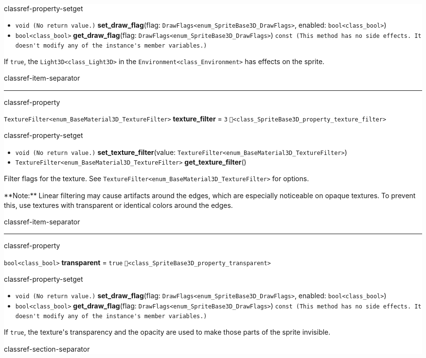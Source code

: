 classref-property-setget

-   `void (No return value.)` **set\_draw\_flag**(flag:
    `DrawFlags<enum_SpriteBase3D_DrawFlags>`, enabled:
    `bool<class_bool>`)
-   `bool<class_bool>` **get\_draw\_flag**(flag:
    `DrawFlags<enum_SpriteBase3D_DrawFlags>`)
    `const (This method has no side effects. It doesn't modify any of the instance's member variables.)`

If `true`, the `Light3D<class_Light3D>` in the
`Environment<class_Environment>` has effects on the sprite.

classref-item-separator

------------------------------------------------------------------------

classref-property

`TextureFilter<enum_BaseMaterial3D_TextureFilter>` **texture\_filter** =
`3` `🔗<class_SpriteBase3D_property_texture_filter>`

classref-property-setget

-   `void (No return value.)` **set\_texture\_filter**(value:
    `TextureFilter<enum_BaseMaterial3D_TextureFilter>`)
-   `TextureFilter<enum_BaseMaterial3D_TextureFilter>`
    **get\_texture\_filter**()

Filter flags for the texture. See
`TextureFilter<enum_BaseMaterial3D_TextureFilter>` for options.

\*\*Note:\*\* Linear filtering may cause artifacts around the edges,
which are especially noticeable on opaque textures. To prevent this, use
textures with transparent or identical colors around the edges.

classref-item-separator

------------------------------------------------------------------------

classref-property

`bool<class_bool>` **transparent** = `true`
`🔗<class_SpriteBase3D_property_transparent>`

classref-property-setget

-   `void (No return value.)` **set\_draw\_flag**(flag:
    `DrawFlags<enum_SpriteBase3D_DrawFlags>`, enabled:
    `bool<class_bool>`)
-   `bool<class_bool>` **get\_draw\_flag**(flag:
    `DrawFlags<enum_SpriteBase3D_DrawFlags>`)
    `const (This method has no side effects. It doesn't modify any of the instance's member variables.)`

If `true`, the texture's transparency and the opacity are used to make
those parts of the sprite invisible.

classref-section-separator
